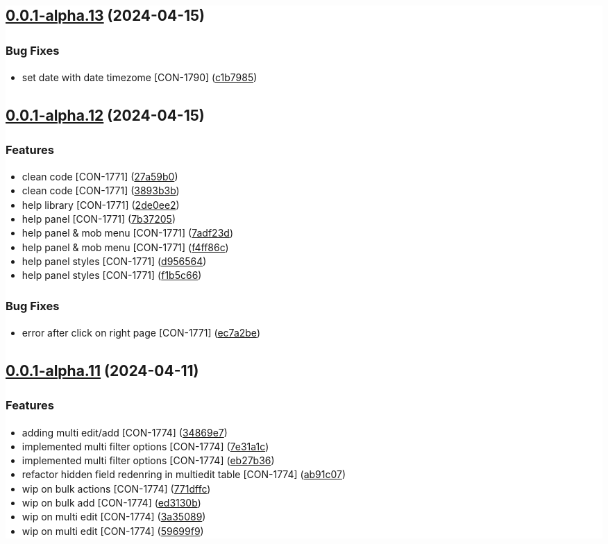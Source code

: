 ## [0.0.1-alpha.13](http://bitbucket.org/Advanticsys/concordia-nx-ionic/compare/concordia-shared-0.0.1-alpha.12...concordia-shared-0.0.1-alpha.13) (2024-04-15)


### Bug Fixes

* set date with date timezome [CON-1790] ([c1b7985](http://bitbucket.org/Advanticsys/concordia-nx-ionic/commit/c1b79854739a6a855f6d5acfadf7a78e54095ab3))

## [0.0.1-alpha.12](http://bitbucket.org/Advanticsys/concordia-nx-ionic/compare/concordia-shared-0.0.1-alpha.11...concordia-shared-0.0.1-alpha.12) (2024-04-15)


### Features

* clean code [CON-1771] ([27a59b0](http://bitbucket.org/Advanticsys/concordia-nx-ionic/commit/27a59b028691306b5ec9b0634ab77021b79625fc))
* clean code [CON-1771] ([3893b3b](http://bitbucket.org/Advanticsys/concordia-nx-ionic/commit/3893b3bf1a026ba5b2aa984a3262df34b894fb31))
* help library [CON-1771] ([2de0ee2](http://bitbucket.org/Advanticsys/concordia-nx-ionic/commit/2de0ee290c1651094c1665c2c20d8531e3ea2378))
* help panel [CON-1771] ([7b37205](http://bitbucket.org/Advanticsys/concordia-nx-ionic/commit/7b37205666dd8c14fbcedb6564bebb445fcc0c35))
* help panel & mob menu [CON-1771] ([7adf23d](http://bitbucket.org/Advanticsys/concordia-nx-ionic/commit/7adf23dea3d2436c140dec564b3f66571f91b25d))
* help panel & mob menu [CON-1771] ([f4ff86c](http://bitbucket.org/Advanticsys/concordia-nx-ionic/commit/f4ff86c4a7afef0d4a8caf018cf60d31f4cf1bdd))
* help panel styles [CON-1771] ([d956564](http://bitbucket.org/Advanticsys/concordia-nx-ionic/commit/d956564f7851877faccb8bf5a51c3d06bfa75e1a))
* help panel styles [CON-1771] ([f1b5c66](http://bitbucket.org/Advanticsys/concordia-nx-ionic/commit/f1b5c664d0707b103d1965228bc28acb0788a7a3))


### Bug Fixes

* error after click on right page [CON-1771] ([ec7a2be](http://bitbucket.org/Advanticsys/concordia-nx-ionic/commit/ec7a2be46cb1583e7a4276909c8abf8b0cee5198))

## [0.0.1-alpha.11](http://bitbucket.org/Advanticsys/concordia-nx-ionic/compare/concordia-shared-0.0.1-alpha.10...concordia-shared-0.0.1-alpha.11) (2024-04-11)


### Features

* adding multi edit/add [CON-1774] ([34869e7](http://bitbucket.org/Advanticsys/concordia-nx-ionic/commit/34869e7f8b8a68c2256391fdd53ce967a218f3d2))
* implemented multi filter options [CON-1774] ([7e31a1c](http://bitbucket.org/Advanticsys/concordia-nx-ionic/commit/7e31a1c9dd5f1ba4c6aacfe287d3259cde9cf0f4))
* implemented multi filter options [CON-1774] ([eb27b36](http://bitbucket.org/Advanticsys/concordia-nx-ionic/commit/eb27b3677d182e2e91b474d4df0e9cf617844ff8))
* refactor hidden field redenring in multiedit table [CON-1774] ([ab91c07](http://bitbucket.org/Advanticsys/concordia-nx-ionic/commit/ab91c078cd5f53f1b3bb5b64f0b59002b9fe9168))
* wip on bulk actions [CON-1774] ([771dffc](http://bitbucket.org/Advanticsys/concordia-nx-ionic/commit/771dffcad73ac242b336b92efef4958c8fe73e5f))
* wip on bulk add [CON-1774] ([ed3130b](http://bitbucket.org/Advanticsys/concordia-nx-ionic/commit/ed3130ba4c3595e081e8de8e68e0bf1bf3ce0830))
* wip on multi edit [CON-1774] ([3a35089](http://bitbucket.org/Advanticsys/concordia-nx-ionic/commit/3a350895168020716c7d66cbd0bc0b134363c7e7))
* wip on multi edit [CON-1774] ([59699f9](http://bitbucket.org/Advanticsys/concordia-nx-ionic/commit/59699f9dc43d68d65811b909effe7f1e3e3d0f48))
